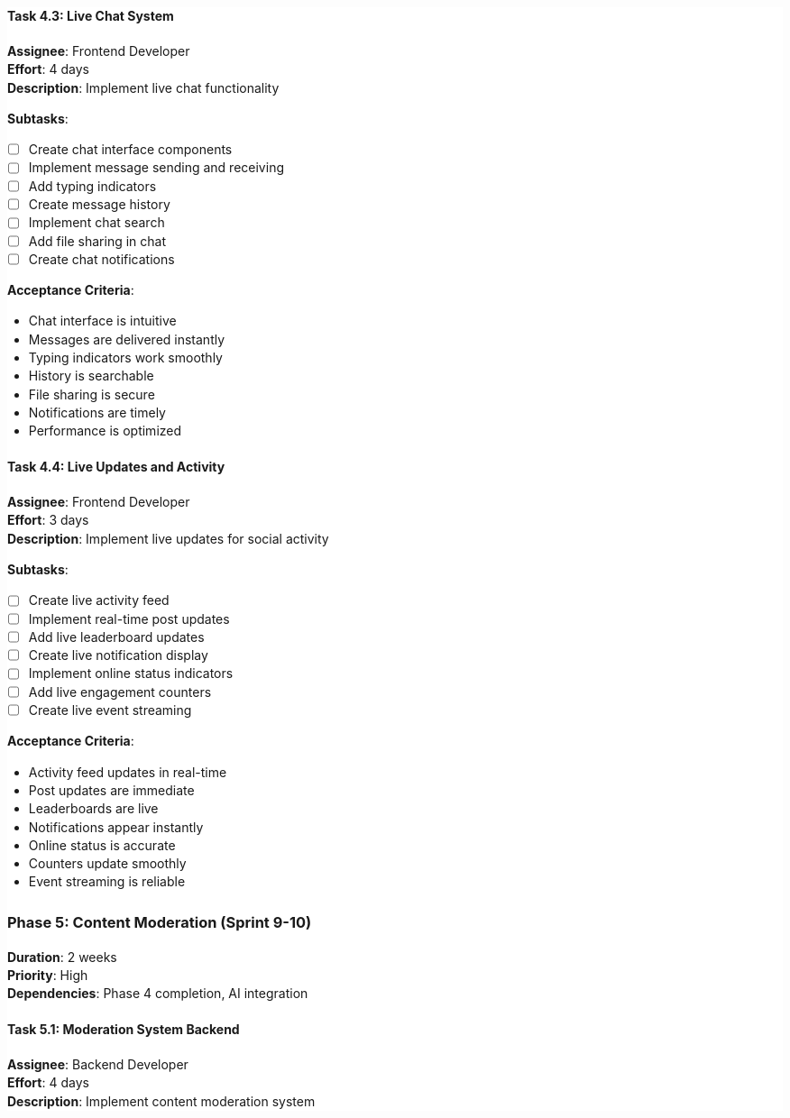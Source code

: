 #### Task 4.3: Live Chat System
**Assignee**: Frontend Developer  
**Effort**: 4 days  
**Description**: Implement live chat functionality

**Subtasks**:
- [ ] Create chat interface components
- [ ] Implement message sending and receiving
- [ ] Add typing indicators
- [ ] Create message history
- [ ] Implement chat search
- [ ] Add file sharing in chat
- [ ] Create chat notifications

**Acceptance Criteria**:
- Chat interface is intuitive
- Messages are delivered instantly
- Typing indicators work smoothly
- History is searchable
- File sharing is secure
- Notifications are timely
- Performance is optimized

#### Task 4.4: Live Updates and Activity
**Assignee**: Frontend Developer  
**Effort**: 3 days  
**Description**: Implement live updates for social activity

**Subtasks**:
- [ ] Create live activity feed
- [ ] Implement real-time post updates
- [ ] Add live leaderboard updates
- [ ] Create live notification display
- [ ] Implement online status indicators
- [ ] Add live engagement counters
- [ ] Create live event streaming

**Acceptance Criteria**:
- Activity feed updates in real-time
- Post updates are immediate
- Leaderboards are live
- Notifications appear instantly
- Online status is accurate
- Counters update smoothly
- Event streaming is reliable

### Phase 5: Content Moderation (Sprint 9-10)
**Duration**: 2 weeks  
**Priority**: High  
**Dependencies**: Phase 4 completion, AI integration

#### Task 5.1: Moderation System Backend
**Assignee**: Backend Developer  
**Effort**: 4 days  
**Description**: Implement content moderation system
